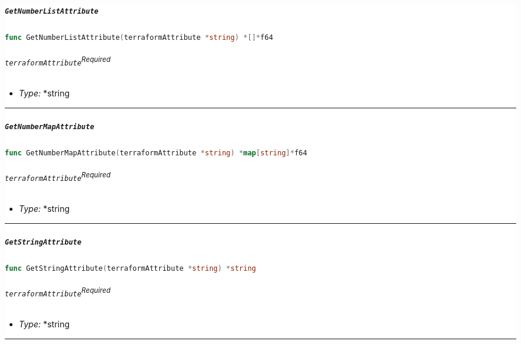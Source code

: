 ##### `GetNumberListAttribute` <a name="GetNumberListAttribute" id="@cdktf/provider-databricks.accountNetworkPolicy.AccountNetworkPolicyEgressNetworkAccessAllowedStorageDestinationsOutputReference.getNumberListAttribute"></a>

```go
func GetNumberListAttribute(terraformAttribute *string) *[]*f64
```

###### `terraformAttribute`<sup>Required</sup> <a name="terraformAttribute" id="@cdktf/provider-databricks.accountNetworkPolicy.AccountNetworkPolicyEgressNetworkAccessAllowedStorageDestinationsOutputReference.getNumberListAttribute.parameter.terraformAttribute"></a>

- *Type:* *string

---

##### `GetNumberMapAttribute` <a name="GetNumberMapAttribute" id="@cdktf/provider-databricks.accountNetworkPolicy.AccountNetworkPolicyEgressNetworkAccessAllowedStorageDestinationsOutputReference.getNumberMapAttribute"></a>

```go
func GetNumberMapAttribute(terraformAttribute *string) *map[string]*f64
```

###### `terraformAttribute`<sup>Required</sup> <a name="terraformAttribute" id="@cdktf/provider-databricks.accountNetworkPolicy.AccountNetworkPolicyEgressNetworkAccessAllowedStorageDestinationsOutputReference.getNumberMapAttribute.parameter.terraformAttribute"></a>

- *Type:* *string

---

##### `GetStringAttribute` <a name="GetStringAttribute" id="@cdktf/provider-databricks.accountNetworkPolicy.AccountNetworkPolicyEgressNetworkAccessAllowedStorageDestinationsOutputReference.getStringAttribute"></a>

```go
func GetStringAttribute(terraformAttribute *string) *string
```

###### `terraformAttribute`<sup>Required</sup> <a name="terraformAttribute" id="@cdktf/provider-databricks.accountNetworkPolicy.AccountNetworkPolicyEgressNetworkAccessAllowedStorageDestinationsOutputReference.getStringAttribute.parameter.terraformAttribute"></a>

- *Type:* *string

---
